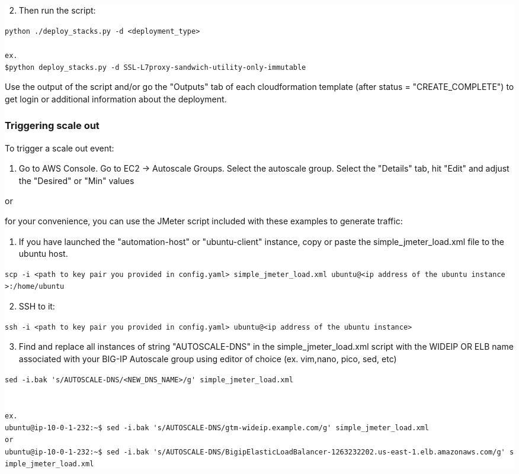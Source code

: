 
2) Then run the script:
```
python ./deploy_stacks.py -d <deployment_type>

ex.
$python deploy_stacks.py -d SSL-L7proxy-sandwich-utility-only-immutable

```

Use the output of the script and/or go the "Outputs" tab of each cloudformation template (after status = "CREATE_COMPLETE") to get login or additional information about the deployment.



### Triggering scale out


To trigger a scale out event:

1) Go to AWS Console. Go to EC2 -> Autoscale Groups. Select the autoscale group. Select the "Details" tab, hit "Edit" and adjust the  "Desired" or "Min" values

or 

for your convenience, you can use the JMeter script included with these examples to generate traffic: 


1) If you have launched the "automation-host" or "ubuntu-client" instance, copy or paste the simple_jmeter_load.xml file to the ubuntu host.

```
scp -i <path to key pair you provided in config.yaml> simple_jmeter_load.xml ubuntu@<ip address of the ubuntu instance>:/home/ubuntu
```


2)  SSH to it:
```
ssh -i <path to key pair you provided in config.yaml> ubuntu@<ip address of the ubuntu instance> 
```


3) Find and replace all instances of string "AUTOSCALE-DNS" in the simple_jmeter_load.xml script with the WIDEIP OR ELB name associated with your BIG-IP Autoscale group using editor of choice (ex. vim,nano, pico, sed, etc)

```
sed -i.bak 's/AUTOSCALE-DNS/<NEW_DNS_NAME>/g' simple_jmeter_load.xml


ex.
ubuntu@ip-10-0-1-232:~$ sed -i.bak 's/AUTOSCALE-DNS/gtm-wideip.example.com/g' simple_jmeter_load.xml
or
ubuntu@ip-10-0-1-232:~$ sed -i.bak 's/AUTOSCALE-DNS/BigipElasticLoadBalancer-1263232202.us-east-1.elb.amazonaws.com/g' simple_jmeter_load.xml

```
